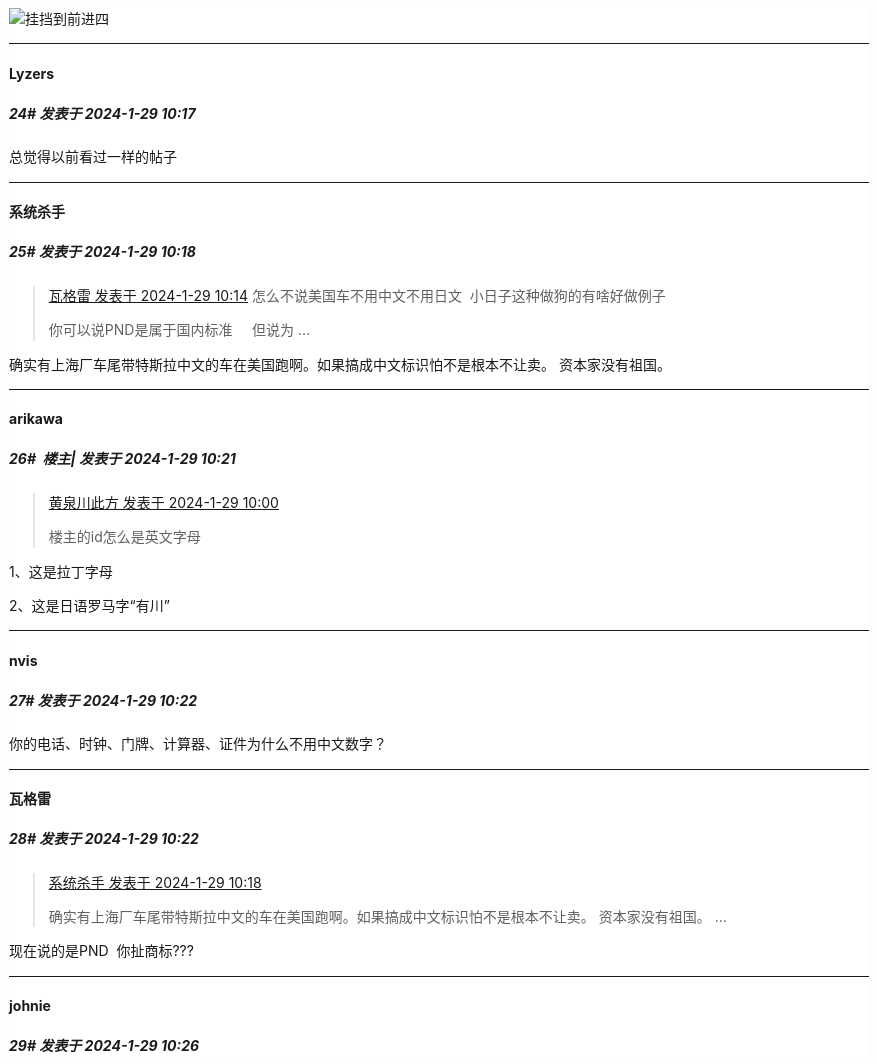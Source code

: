 <img src="https://static.saraba1st.com/image/smiley/face2017/037.png" referrerpolicy="no-referrer">挂挡到前进四

*****

####  Lyzers  
##### 24#       发表于 2024-1-29 10:17

总觉得以前看过一样的帖子

*****

####  系统杀手  
##### 25#       发表于 2024-1-29 10:18

<blockquote><a href="httphttps://bbs.saraba1st.com/2b/forum.php?mod=redirect&amp;goto=findpost&amp;pid=63812858&amp;ptid=2169982" target="_blank">瓦格雷 发表于 2024-1-29 10:14</a>
怎么不说美国车不用中文不用日文  小日子这种做狗的有啥好做例子

你可以说PND是属于国内标准     但说为 ...</blockquote>
确实有上海厂车尾带特斯拉中文的车在美国跑啊。如果搞成中文标识怕不是根本不让卖。 资本家没有祖国。

*****

####  arikawa  
##### 26#         楼主| 发表于 2024-1-29 10:21

<blockquote><a href="httphttps://bbs.saraba1st.com/2b/forum.php?mod=redirect&amp;goto=findpost&amp;pid=63812691&amp;ptid=2169982" target="_blank">黄泉川此方 发表于 2024-1-29 10:00</a>

楼主的id怎么是英文字母</blockquote>
1、这是拉丁字母

2、这是日语罗马字“有川”

*****

####  nvis  
##### 27#       发表于 2024-1-29 10:22

你的电话、时钟、门牌、计算器、证件为什么不用中文数字？

*****

####  瓦格雷  
##### 28#       发表于 2024-1-29 10:22

<blockquote><a href="httphttps://bbs.saraba1st.com/2b/forum.php?mod=redirect&amp;goto=findpost&amp;pid=63812930&amp;ptid=2169982" target="_blank">系统杀手 发表于 2024-1-29 10:18</a>

确实有上海厂车尾带特斯拉中文的车在美国跑啊。如果搞成中文标识怕不是根本不让卖。 资本家没有祖国。 ...</blockquote>
现在说的是PND  你扯商标???  

*****

####  johnie  
##### 29#       发表于 2024-1-29 10:26
